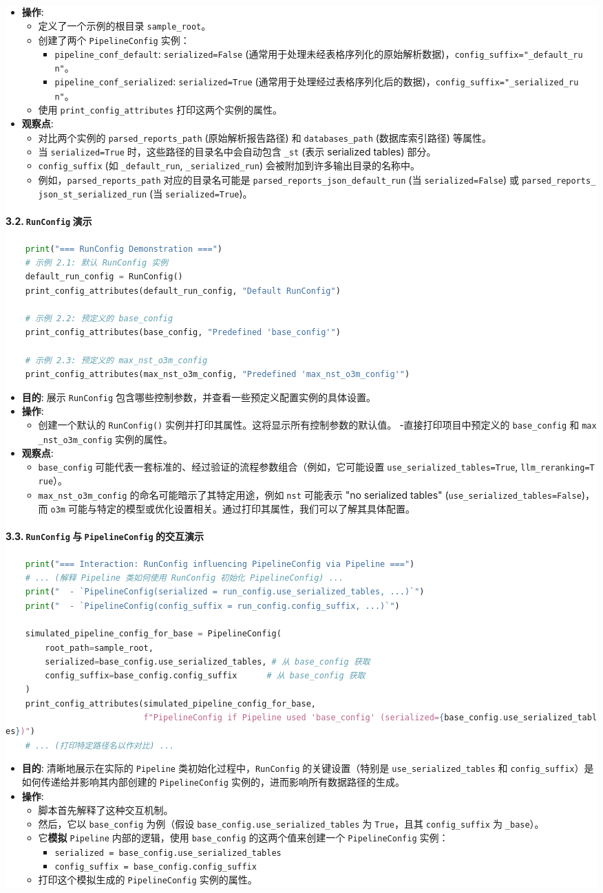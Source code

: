 - **操作**:
    - 定义了一个示例的根目录 `sample_root`。
    - 创建了两个 `PipelineConfig` 实例：
        - `pipeline_conf_default`: `serialized=False` (通常用于处理未经表格序列化的原始解析数据)，`config_suffix="_default_run"`。
        - `pipeline_conf_serialized`: `serialized=True` (通常用于处理经过表格序列化后的数据)，`config_suffix="_serialized_run"`。
    - 使用 `print_config_attributes` 打印这两个实例的属性。
- **观察点**:
    - 对比两个实例的 `parsed_reports_path` (原始解析报告路径) 和 `databases_path` (数据库索引路径) 等属性。
    - 当 `serialized=True` 时，这些路径的目录名中会自动包含 `_st` (表示 serialized tables) 部分。
    - `config_suffix` (如 `_default_run`, `_serialized_run`) 会被附加到许多输出目录的名称中。
    - 例如，`parsed_reports_path` 对应的目录名可能是 `parsed_reports_json_default_run` (当 `serialized=False`) 或 `parsed_reports_json_st_serialized_run` (当 `serialized=True`)。

#### 3.2. `RunConfig` 演示
```python
    print("=== RunConfig Demonstration ===")
    # 示例 2.1: 默认 RunConfig 实例
    default_run_config = RunConfig()
    print_config_attributes(default_run_config, "Default RunConfig")

    # 示例 2.2: 预定义的 base_config
    print_config_attributes(base_config, "Predefined 'base_config'")

    # 示例 2.3: 预定义的 max_nst_o3m_config
    print_config_attributes(max_nst_o3m_config, "Predefined 'max_nst_o3m_config'")
```
- **目的**: 展示 `RunConfig` 包含哪些控制参数，并查看一些预定义配置实例的具体设置。
- **操作**:
    - 创建一个默认的 `RunConfig()` 实例并打印其属性。这将显示所有控制参数的默认值。
    -直接打印项目中预定义的 `base_config` 和 `max_nst_o3m_config` 实例的属性。
- **观察点**:
    - `base_config` 可能代表一套标准的、经过验证的流程参数组合（例如，它可能设置 `use_serialized_tables=True`, `llm_reranking=True`）。
    - `max_nst_o3m_config` 的命名可能暗示了其特定用途，例如 `nst` 可能表示 "no serialized tables" (`use_serialized_tables=False`)，而 `o3m` 可能与特定的模型或优化设置相关。通过打印其属性，我们可以了解其具体配置。

#### 3.3. `RunConfig` 与 `PipelineConfig` 的交互演示
```python
    print("=== Interaction: RunConfig influencing PipelineConfig via Pipeline ===")
    # ... (解释 Pipeline 类如何使用 RunConfig 初始化 PipelineConfig) ...
    print("  - `PipelineConfig(serialized = run_config.use_serialized_tables, ...)`")
    print("  - `PipelineConfig(config_suffix = run_config.config_suffix, ...)`")

    simulated_pipeline_config_for_base = PipelineConfig(
        root_path=sample_root,
        serialized=base_config.use_serialized_tables, # 从 base_config 获取
        config_suffix=base_config.config_suffix      # 从 base_config 获取
    )
    print_config_attributes(simulated_pipeline_config_for_base, 
                            f"PipelineConfig if Pipeline used 'base_config' (serialized={base_config.use_serialized_tables})")
    # ... (打印特定路径名以作对比) ...
```
- **目的**: 清晰地展示在实际的 `Pipeline` 类初始化过程中，`RunConfig` 的关键设置（特别是 `use_serialized_tables` 和 `config_suffix`）是如何传递给并影响其内部创建的 `PipelineConfig` 实例的，进而影响所有数据路径的生成。
- **操作**:
    - 脚本首先解释了这种交互机制。
    - 然后，它以 `base_config` 为例（假设 `base_config.use_serialized_tables` 为 `True`，且其 `config_suffix` 为 `_base`）。
    - 它**模拟** `Pipeline` 内部的逻辑，使用 `base_config` 的这两个值来创建一个 `PipelineConfig` 实例：
        - `serialized = base_config.use_serialized_tables`
        - `config_suffix = base_config.config_suffix`
    - 打印这个模拟生成的 `PipelineConfig` 实例的属性。